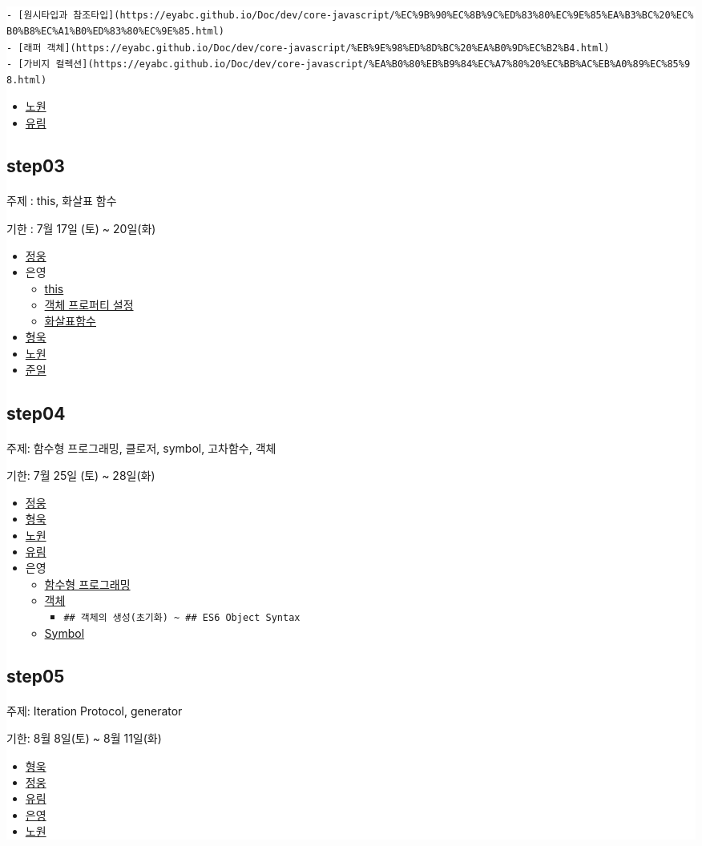     - [원시타입과 참조타입](https://eyabc.github.io/Doc/dev/core-javascript/%EC%9B%90%EC%8B%9C%ED%83%80%EC%9E%85%EA%B3%BC%20%EC%B0%B8%EC%A1%B0%ED%83%80%EC%9E%85.html)
    - [래퍼 객체](https://eyabc.github.io/Doc/dev/core-javascript/%EB%9E%98%ED%8D%BC%20%EA%B0%9D%EC%B2%B4.html)
    - [가비지 컬렉션](https://eyabc.github.io/Doc/dev/core-javascript/%EA%B0%80%EB%B9%84%EC%A7%80%20%EC%BB%AC%EB%A0%89%EC%85%98.html)
- [노원](https://github.com/quavious/hell_script/blob/master/chapter2.js)
- [유림](https://pul8219.github.io/TIL/Documents/FrontEnd-Study/step2.html)

## step03
주제 : this, 화살표 함수

기한 : 7월 17일 (토) ~ 20일(화) 

- [정웅](https://jeongshin.github.io/JeongShin_Blog/TIL/study/JavaScript.html#step-3)
- 은영
    - [this](https://eyabc.github.io/Doc/dev/core-javascript/this.html)
    - [객체 프로퍼티 설정](https://eyabc.github.io/Doc/dev/core-javascript/%EA%B0%9D%EC%B2%B4.html#%EA%B0%9D%EC%B2%B4-%ED%94%84%EB%A1%9C%ED%8D%BC%ED%8B%B0-%EC%84%A4%EC%A0%95)
    - [화살표함수](https://eyabc.github.io/Doc/dev/core-javascript/%ED%99%94%EC%82%B4%ED%91%9C%ED%95%A8%EC%88%98.html)
- [형욱](https://github.com/khw970421/js-interview/blob/master/const/project3.js)
- [노원](https://github.com/quavious/hell_script/blob/master/chapter3.js)
- [준일](https://junilhwang.github.io/TIL/Javascript/Execution-Context/#_1-%EA%B0%9C%EB%85%90)

## step04
주제: 함수형 프로그래밍, 클로저, symbol, 고차함수, 객체

기한: 7월 25일 (토) ~ 28일(화) 
- [정웅](https://jeongshin.github.io/JeongShin_Blog/TIL/study/JavaScript.html#step-4)
- [형욱](https://github.com/khw970421/js-interview/blob/master/const/project4.js)
- [노원](https://github.com/quavious/hell_script/blob/master/chapter4.js)
- [유림](https://pul8219.github.io/TIL/Documents/FrontEnd-Study/step4.html)
- 은영
    - [함수형 프로그래밍](https://eyabc.github.io/Doc/dev/core-javascript/%ED%95%A8%EC%88%98%ED%98%95%20%ED%94%84%EB%A1%9C%EA%B7%B8%EB%9E%98%EB%B0%8D.html)
    - [객체](https://eyabc.github.io/Doc/dev/core-javascript/%EA%B0%9D%EC%B2%B4.html)
        - `## 객체의 생성(초기화) ~ ## ES6 Object Syntax`
    - [Symbol](https://eyabc.github.io/Doc/dev/core-javascript/Symbol.html)
    
## step05
주제: Iteration Protocol, generator

기한: 8월 8일(토) ~ 8월 11일(화) 
- [형욱](https://github.com/khw970421/js-interview/blob/master/const/project5.js)
- [정웅](https://jeongshin.github.io/JeongShin_Blog/TIL/study/JavaScript.html#step-5)
- [유림](https://pul8219.github.io/TIL/Documents/FrontEnd-Study/step5.html)
- [은영](https://eyabc.github.io/Doc/dev/core-javascript/Iteration%20%ED%94%84%EB%A1%9C%ED%86%A0%EC%BD%9C.html#%EC%82%AC%EC%9A%A9)
- [노원](https://github.com/quavious/hell_script/blob/master/chapter5.js)
